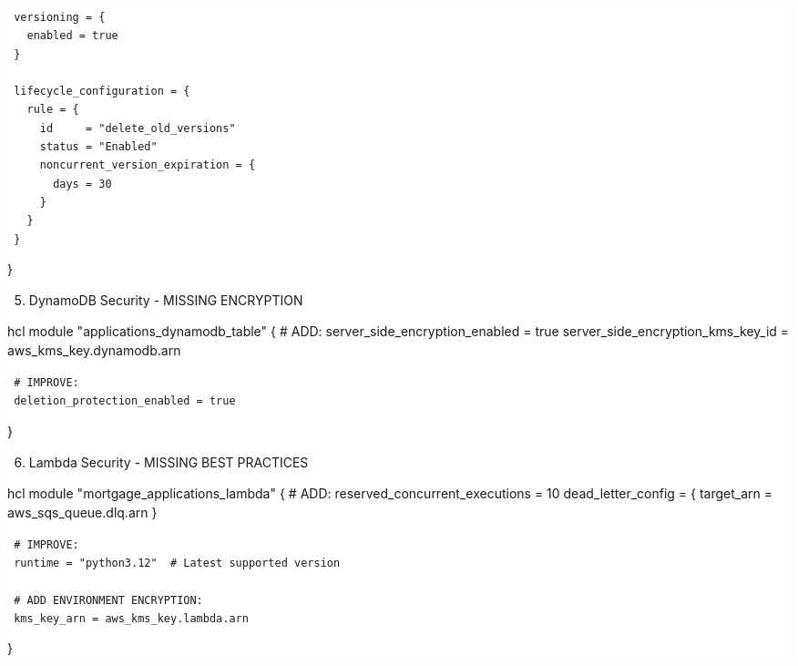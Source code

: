      versioning = {
       enabled = true
     }
     
     lifecycle_configuration = {
       rule = {
         id     = "delete_old_versions"
         status = "Enabled"
         noncurrent_version_expiration = {
           days = 30
         }
       }
     }
   }
   


5. DynamoDB Security - MISSING ENCRYPTION
  
hcl
   module "applications_dynamodb_table" {
     # ADD:
     server_side_encryption_enabled = true
     server_side_encryption_kms_key_id = aws_kms_key.dynamodb.arn
     
     # IMPROVE:
     deletion_protection_enabled = true
   }
   


6. Lambda Security - MISSING BEST PRACTICES
  
hcl
   module "mortgage_applications_lambda" {
     # ADD:
     reserved_concurrent_executions = 10
     dead_letter_config = {
       target_arn = aws_sqs_queue.dlq.arn
     }
     
     # IMPROVE:
     runtime = "python3.12"  # Latest supported version
     
     # ADD ENVIRONMENT ENCRYPTION:
     kms_key_arn = aws_kms_key.lambda.arn
   }
   
